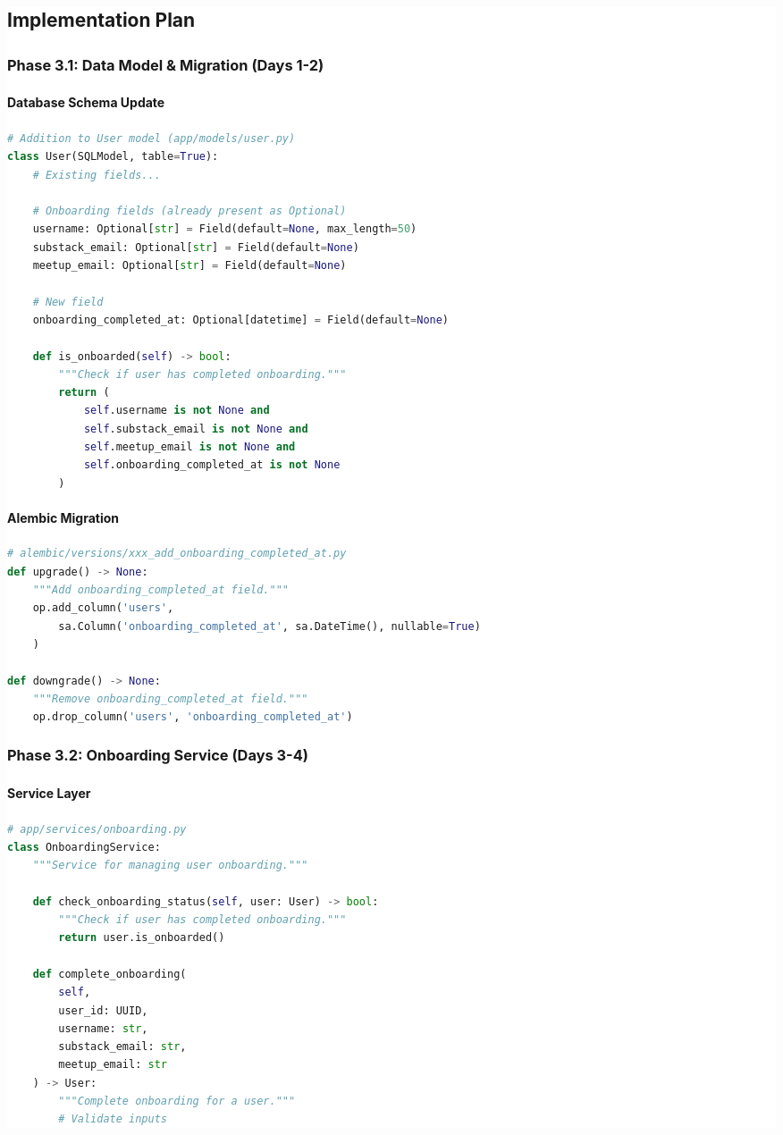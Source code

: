 ## Implementation Plan

### Phase 3.1: Data Model & Migration (Days 1-2)

#### Database Schema Update
```python
# Addition to User model (app/models/user.py)
class User(SQLModel, table=True):
    # Existing fields...

    # Onboarding fields (already present as Optional)
    username: Optional[str] = Field(default=None, max_length=50)
    substack_email: Optional[str] = Field(default=None)
    meetup_email: Optional[str] = Field(default=None)

    # New field
    onboarding_completed_at: Optional[datetime] = Field(default=None)

    def is_onboarded(self) -> bool:
        """Check if user has completed onboarding."""
        return (
            self.username is not None and
            self.substack_email is not None and
            self.meetup_email is not None and
            self.onboarding_completed_at is not None
        )
```

#### Alembic Migration
```python
# alembic/versions/xxx_add_onboarding_completed_at.py
def upgrade() -> None:
    """Add onboarding_completed_at field."""
    op.add_column('users',
        sa.Column('onboarding_completed_at', sa.DateTime(), nullable=True)
    )

def downgrade() -> None:
    """Remove onboarding_completed_at field."""
    op.drop_column('users', 'onboarding_completed_at')
```

### Phase 3.2: Onboarding Service (Days 3-4)

#### Service Layer
```python
# app/services/onboarding.py
class OnboardingService:
    """Service for managing user onboarding."""

    def check_onboarding_status(self, user: User) -> bool:
        """Check if user has completed onboarding."""
        return user.is_onboarded()

    def complete_onboarding(
        self,
        user_id: UUID,
        username: str,
        substack_email: str,
        meetup_email: str
    ) -> User:
        """Complete onboarding for a user."""
        # Validate inputs
```